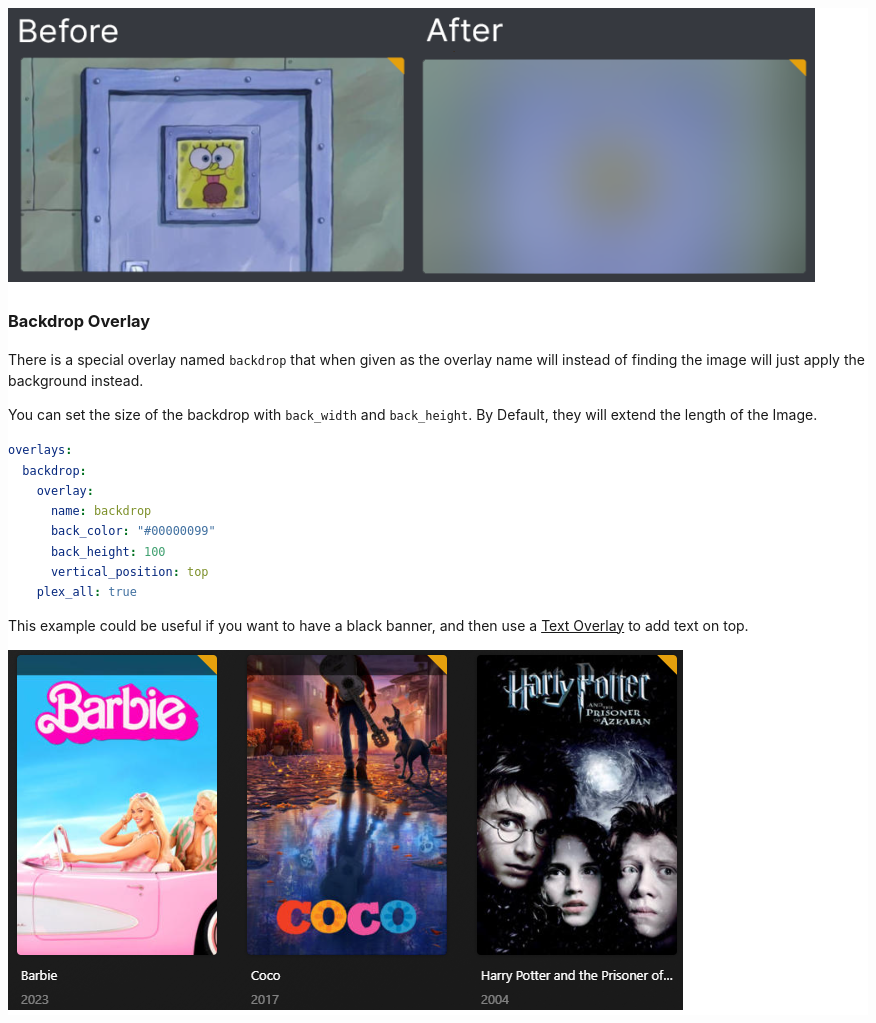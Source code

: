 ![](images/example_blur.png)

### Backdrop Overlay

There is a special overlay named `backdrop` that when given as the overlay name will instead of finding the image will just apply the background instead.

You can set the size of the backdrop with `back_width` and `back_height`. By Default, they will extend the length of the Image.

```yaml
overlays:
  backdrop:
    overlay:
      name: backdrop
      back_color: "#00000099"
      back_height: 100
      vertical_position: top
    plex_all: true
```

This example could be useful if you want to have a black banner, and then use a [Text Overlay](#text-overlay) to add text on top.

![example_backdrop.png](images/example_backdrop.png)
